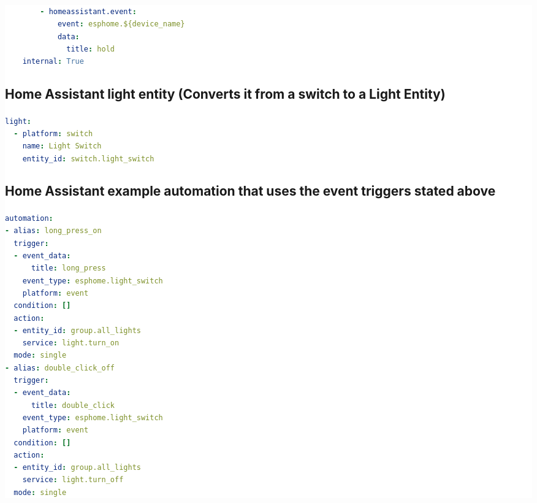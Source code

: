 ```yaml
        - homeassistant.event:
            event: esphome.${device_name}
            data:
              title: hold
    internal: True
```

## Home Assistant light entity (Converts it from a switch to a Light Entity)

```yaml
light:
  - platform: switch
    name: Light Switch
    entity_id: switch.light_switch
```

## Home Assistant example automation that uses the event triggers stated above

```yaml
automation:
- alias: long_press_on
  trigger:
  - event_data:
      title: long_press
    event_type: esphome.light_switch
    platform: event
  condition: []
  action:
  - entity_id: group.all_lights
    service: light.turn_on
  mode: single
- alias: double_click_off
  trigger:
  - event_data:
      title: double_click
    event_type: esphome.light_switch
    platform: event
  condition: []
  action:
  - entity_id: group.all_lights
    service: light.turn_off
  mode: single
```
